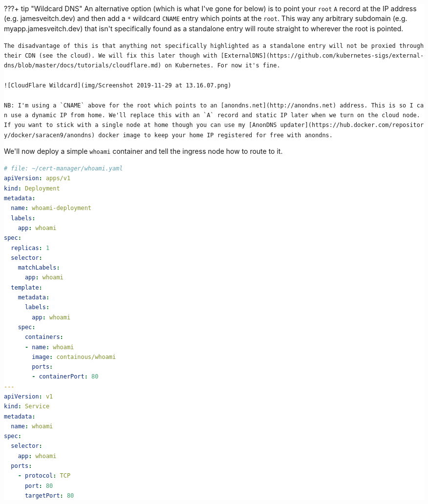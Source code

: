 ???+ tip "Wildcard DNS"
    An alternative option (which is what I've gone for below) is to point your `root` `A` record at the IP address (e.g. jamesveitch.dev) and then add a `*` wildcard `CNAME` entry which points at the `root`. This way any arbitrary subdomain (e.g. myapp.jamesveitch.dev) that isn't specifically found as a standalone entry will route straight to wherever the root is pointed.

    The disadvantage of this is that anything not specifically highlighted as a standalone entry will not be proxied through their CDN (see the cloud). We will fix this later though with [ExternalDNS](https://github.com/kubernetes-sigs/external-dns/blob/master/docs/tutorials/cloudflare.md) on Kubernetes. For now it's fine.

    ![CloudFlare Wildcard](img/Screenshot 2019-11-29 at 13.16.07.png)

    NB: I'm using a `CNAME` above for the root which points to an [anondns.net](http://anondns.net) address. This is so I can use a dynamic IP from home. We'll replace this with an `A` record and static IP later when we turn on the cloud node. If you want to stick with a single node at home though you can use my [AnonDNS updater](https://hub.docker.com/repository/docker/saracen9/anondns) docker image to keep your home IP registered for free with anondns.

We'll now deploy a simple `whoami` container and tell the ingress node how to route to it.

```yaml
# file: ~/cert-manager/whoami.yaml
apiVersion: apps/v1
kind: Deployment
metadata:
  name: whoami-deployment
  labels:
    app: whoami
spec:
  replicas: 1
  selector:
    matchLabels:
      app: whoami
  template:
    metadata:
      labels:
        app: whoami
    spec:
      containers:
      - name: whoami
        image: containous/whoami
        ports:
        - containerPort: 80
---
apiVersion: v1
kind: Service
metadata:
  name: whoami
spec:
  selector:
    app: whoami
  ports:
    - protocol: TCP
      port: 80
      targetPort: 80
```
